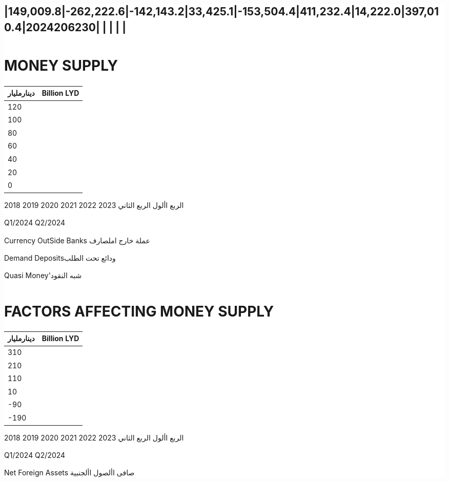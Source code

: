 |149,009.8|-262,222.6|-142,143.2|33,425.1|-153,504.4|411,232.4|14,222.0|397,010.4|2024206230| | | | |
---
# MONEY SUPPLY

|دينارمليار|Billion LYD|
|---|---|
|120| |
|100| |
|80| |
|60| |
|40| |
|20| |
|0| |

2018          2019           2020          2021           2022          2023        الربع األول   الربع الثاني

Q1/2024       Q2/2024

Currency OutSide Banks       عملة خارج املصارف

Demand Depositsودائع تحت الطلب

Quasi Money'شبه النقود

# FACTORS AFFECTING MONEY SUPPLY

|دينارمليار|Billion LYD|
|---|---|
|310| |
|210| |
|110| |
|10| |
|-90| |
|-190| |

2018            2019            2020            2021            2022            2023         الربع األول     الربع الثاني

Q1/2024         Q2/2024

Net Foreign Assets        صافى األصول األجنبية
